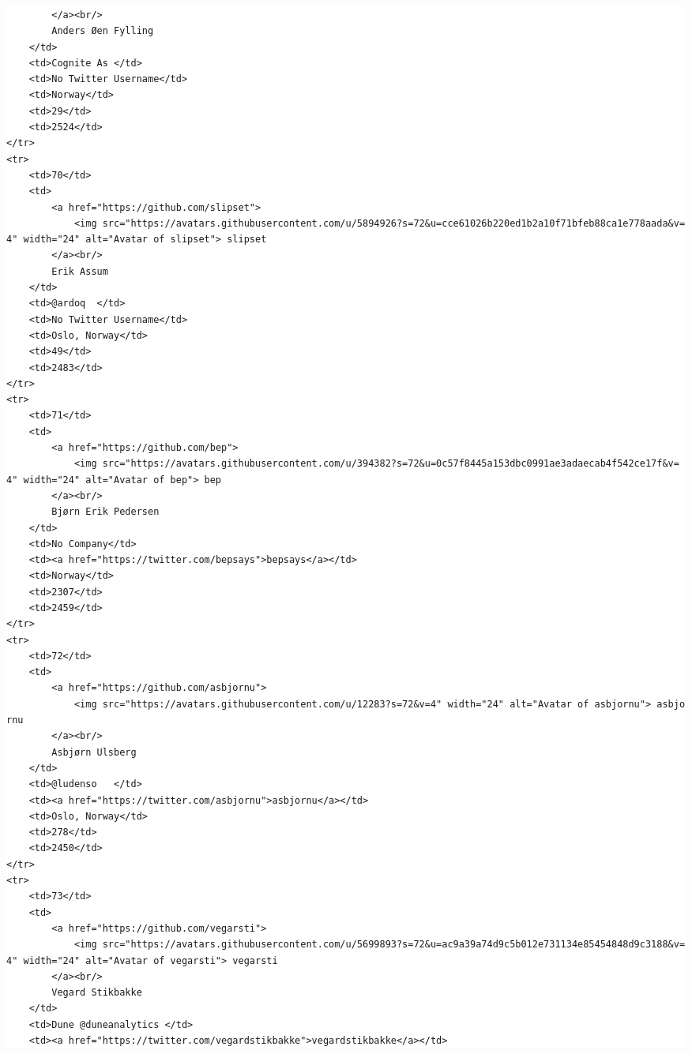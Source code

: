 			</a><br/>
			Anders Øen Fylling
		</td>
		<td>Cognite As </td>
		<td>No Twitter Username</td>
		<td>Norway</td>
		<td>29</td>
		<td>2524</td>
	</tr>
	<tr>
		<td>70</td>
		<td>
			<a href="https://github.com/slipset">
				<img src="https://avatars.githubusercontent.com/u/5894926?s=72&u=cce61026b220ed1b2a10f71bfeb88ca1e778aada&v=4" width="24" alt="Avatar of slipset"> slipset
			</a><br/>
			Erik Assum
		</td>
		<td>@ardoq  </td>
		<td>No Twitter Username</td>
		<td>Oslo, Norway</td>
		<td>49</td>
		<td>2483</td>
	</tr>
	<tr>
		<td>71</td>
		<td>
			<a href="https://github.com/bep">
				<img src="https://avatars.githubusercontent.com/u/394382?s=72&u=0c57f8445a153dbc0991ae3adaecab4f542ce17f&v=4" width="24" alt="Avatar of bep"> bep
			</a><br/>
			Bjørn Erik Pedersen
		</td>
		<td>No Company</td>
		<td><a href="https://twitter.com/bepsays">bepsays</a></td>
		<td>Norway</td>
		<td>2307</td>
		<td>2459</td>
	</tr>
	<tr>
		<td>72</td>
		<td>
			<a href="https://github.com/asbjornu">
				<img src="https://avatars.githubusercontent.com/u/12283?s=72&v=4" width="24" alt="Avatar of asbjornu"> asbjornu
			</a><br/>
			Asbjørn Ulsberg
		</td>
		<td>@ludenso   </td>
		<td><a href="https://twitter.com/asbjornu">asbjornu</a></td>
		<td>Oslo, Norway</td>
		<td>278</td>
		<td>2450</td>
	</tr>
	<tr>
		<td>73</td>
		<td>
			<a href="https://github.com/vegarsti">
				<img src="https://avatars.githubusercontent.com/u/5699893?s=72&u=ac9a39a74d9c5b012e731134e85454848d9c3188&v=4" width="24" alt="Avatar of vegarsti"> vegarsti
			</a><br/>
			Vegard Stikbakke
		</td>
		<td>Dune @duneanalytics </td>
		<td><a href="https://twitter.com/vegardstikbakke">vegardstikbakke</a></td>